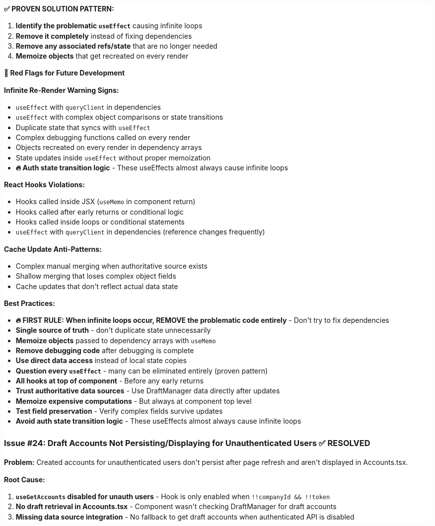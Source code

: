 **✅ PROVEN SOLUTION PATTERN:**
1. **Identify the problematic `useEffect`** causing infinite loops
2. **Remove it completely** instead of fixing dependencies  
3. **Remove any associated refs/state** that are no longer needed
4. **Memoize objects** that get recreated on every render

**🚨 Red Flags for Future Development**

**Infinite Re-Render Warning Signs:**
- `useEffect` with `queryClient` in dependencies
- `useEffect` with complex object comparisons or state transitions
- Duplicate state that syncs with `useEffect`
- Complex debugging functions called on every render
- Objects recreated on every render in dependency arrays
- State updates inside `useEffect` without proper memoization
- **🔥 Auth state transition logic** - These useEffects almost always cause infinite loops

**React Hooks Violations:**
- Hooks called inside JSX (`useMemo` in component return)
- Hooks called after early returns or conditional logic
- Hooks called inside loops or conditional statements
- `useEffect` with `queryClient` in dependencies (reference changes frequently)

**Cache Update Anti-Patterns:**
- Complex manual merging when authoritative source exists
- Shallow merging that loses complex object fields
- Cache updates that don't reflect actual data state

**Best Practices:**
- **🔥 FIRST RULE: When infinite loops occur, REMOVE the problematic code entirely** - Don't try to fix dependencies
- **Single source of truth** - don't duplicate state unnecessarily
- **Memoize objects** passed to dependency arrays with `useMemo`
- **Remove debugging code** after debugging is complete  
- **Use direct data access** instead of local state copies
- **Question every `useEffect`** - many can be eliminated entirely (proven pattern)
- **All hooks at top of component** - Before any early returns
- **Trust authoritative data sources** - Use DraftManager data directly after updates
- **Memoize expensive computations** - But always at component top level
- **Test field preservation** - Verify complex fields survive updates
- **Avoid auth state transition logic** - These useEffects almost always cause infinite loops

### **Issue #24: Draft Accounts Not Persisting/Displaying for Unauthenticated Users** ✅ **RESOLVED**

**Problem:** Created accounts for unauthenticated users don't persist after page refresh and aren't displayed in Accounts.tsx.

**Root Cause:** 
1. **`useGetAccounts` disabled for unauth users** - Hook is only enabled when `!!companyId && !!token`
2. **No draft retrieval in Accounts.tsx** - Component wasn't checking DraftManager for draft accounts
3. **Missing data source integration** - No fallback to get draft accounts when authenticated API is disabled
